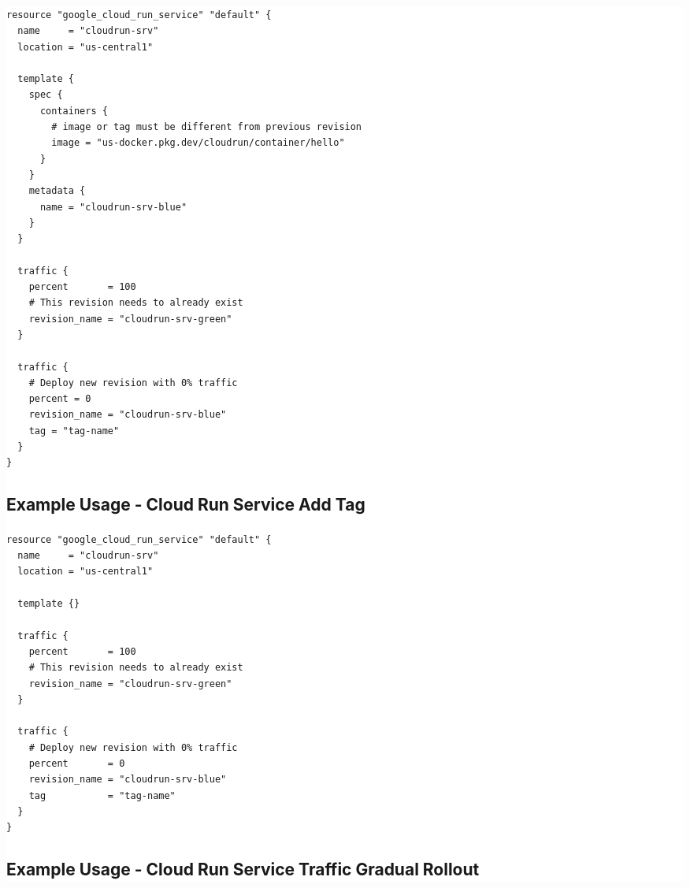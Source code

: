 
```hcl
resource "google_cloud_run_service" "default" {
  name     = "cloudrun-srv"
  location = "us-central1"

  template {
    spec {
      containers {
        # image or tag must be different from previous revision
        image = "us-docker.pkg.dev/cloudrun/container/hello"
      }
    }
    metadata {
      name = "cloudrun-srv-blue"
    }
  }

  traffic {
    percent       = 100
    # This revision needs to already exist
    revision_name = "cloudrun-srv-green"
  }

  traffic {
    # Deploy new revision with 0% traffic
    percent = 0
    revision_name = "cloudrun-srv-blue"
    tag = "tag-name"
  }
}
```
## Example Usage - Cloud Run Service Add Tag


```hcl
resource "google_cloud_run_service" "default" {
  name     = "cloudrun-srv"
  location = "us-central1"

  template {}

  traffic {
    percent       = 100
    # This revision needs to already exist
    revision_name = "cloudrun-srv-green"
  }

  traffic {
    # Deploy new revision with 0% traffic
    percent       = 0
    revision_name = "cloudrun-srv-blue"
    tag           = "tag-name"
  }
}
```
## Example Usage - Cloud Run Service Traffic Gradual Rollout
